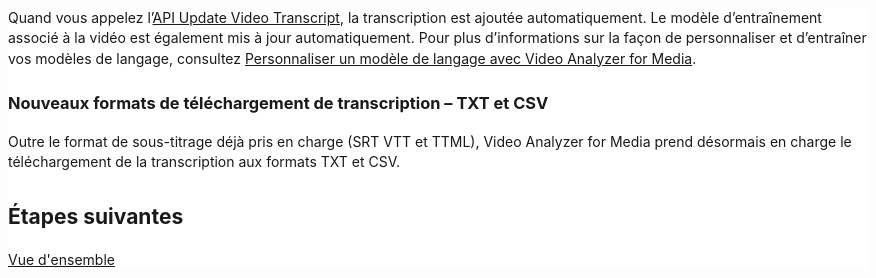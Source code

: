 Quand vous appelez l’[API Update Video Transcript](https://api-portal.videoindexer.ai/api-details#api=Operations&operation=Update-Video-Transcript), la transcription est ajoutée automatiquement. Le modèle d’entraînement associé à la vidéo est également mis à jour automatiquement. Pour plus d’informations sur la façon de personnaliser et d’entraîner vos modèles de langage, consultez [Personnaliser un modèle de langage avec Video Analyzer for Media](customize-language-model-overview.md).

### <a name="new-download-transcript-formats--txt-and-csv"></a>Nouveaux formats de téléchargement de transcription – TXT et CSV

Outre le format de sous-titrage déjà pris en charge (SRT VTT et TTML), Video Analyzer for Media prend désormais en charge le téléchargement de la transcription aux formats TXT et CSV.

## <a name="next-steps"></a>Étapes suivantes

[Vue d'ensemble](video-indexer-overview.md)
